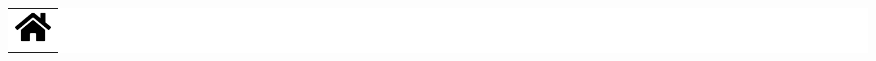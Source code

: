 <td valign="top">
<div align="center">
<table>
<tr>
<td><a href="https://stars.gitconsensus.com"><img height="32" src="https://raw.githubusercontent.com/tedivm/tedivm/main/images/home.svg" title="GitStars Homepage"></a></td>
